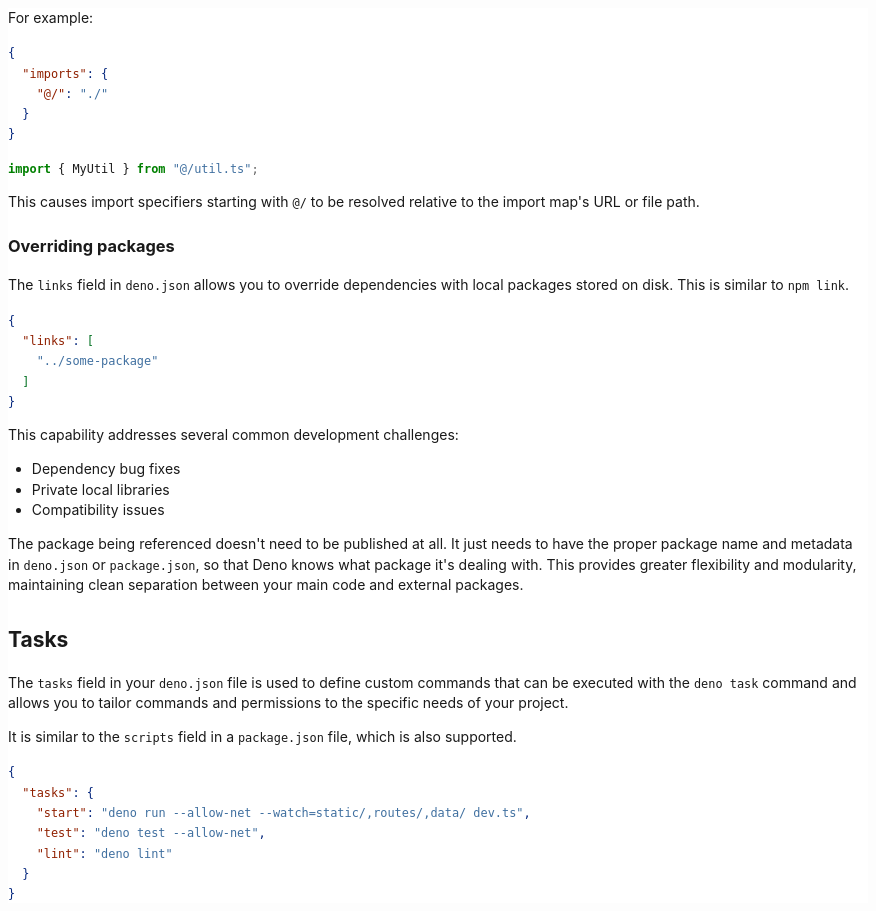 For example:

```json title="deno.json"
{
  "imports": {
    "@/": "./"
  }
}
```

```ts title="main.ts"
import { MyUtil } from "@/util.ts";
```

This causes import specifiers starting with `@/` to be resolved relative to the
import map's URL or file path.

### Overriding packages

The `links` field in `deno.json` allows you to override dependencies with local
packages stored on disk. This is similar to `npm link`.

```json title="deno.json"
{
  "links": [
    "../some-package"
  ]
}
```

This capability addresses several common development challenges:

- Dependency bug fixes
- Private local libraries
- Compatibility issues

The package being referenced doesn't need to be published at all. It just needs
to have the proper package name and metadata in `deno.json` or `package.json`,
so that Deno knows what package it's dealing with. This provides greater
flexibility and modularity, maintaining clean separation between your main code
and external packages.

## Tasks

The `tasks` field in your `deno.json` file is used to define custom commands
that can be executed with the `deno task` command and allows you to tailor
commands and permissions to the specific needs of your project.

It is similar to the `scripts` field in a `package.json` file, which is also
supported.

```json title="deno.json"
{
  "tasks": {
    "start": "deno run --allow-net --watch=static/,routes/,data/ dev.ts",
    "test": "deno test --allow-net",
    "lint": "deno lint"
  }
}
```

